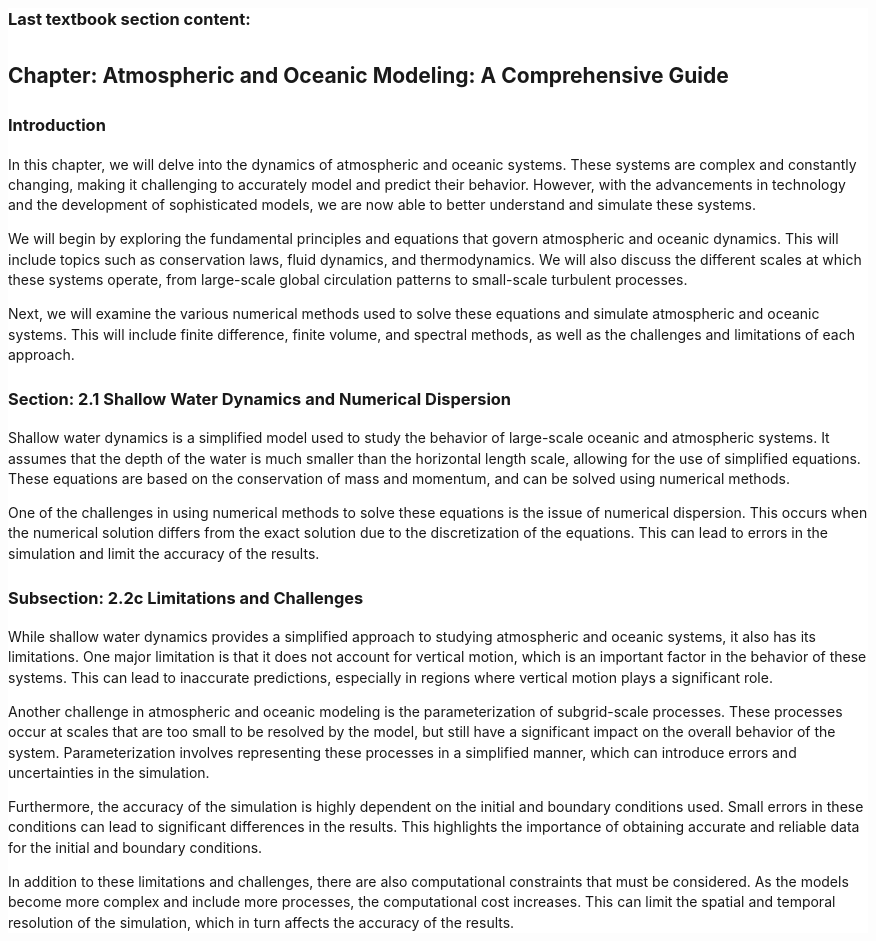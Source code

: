 ### Last textbook section content:

## Chapter: Atmospheric and Oceanic Modeling: A Comprehensive Guide

### Introduction

In this chapter, we will delve into the dynamics of atmospheric and oceanic systems. These systems are complex and constantly changing, making it challenging to accurately model and predict their behavior. However, with the advancements in technology and the development of sophisticated models, we are now able to better understand and simulate these systems.

We will begin by exploring the fundamental principles and equations that govern atmospheric and oceanic dynamics. This will include topics such as conservation laws, fluid dynamics, and thermodynamics. We will also discuss the different scales at which these systems operate, from large-scale global circulation patterns to small-scale turbulent processes.

Next, we will examine the various numerical methods used to solve these equations and simulate atmospheric and oceanic systems. This will include finite difference, finite volume, and spectral methods, as well as the challenges and limitations of each approach.

### Section: 2.1 Shallow Water Dynamics and Numerical Dispersion

Shallow water dynamics is a simplified model used to study the behavior of large-scale oceanic and atmospheric systems. It assumes that the depth of the water is much smaller than the horizontal length scale, allowing for the use of simplified equations. These equations are based on the conservation of mass and momentum, and can be solved using numerical methods.

One of the challenges in using numerical methods to solve these equations is the issue of numerical dispersion. This occurs when the numerical solution differs from the exact solution due to the discretization of the equations. This can lead to errors in the simulation and limit the accuracy of the results.

### Subsection: 2.2c Limitations and Challenges

While shallow water dynamics provides a simplified approach to studying atmospheric and oceanic systems, it also has its limitations. One major limitation is that it does not account for vertical motion, which is an important factor in the behavior of these systems. This can lead to inaccurate predictions, especially in regions where vertical motion plays a significant role.

Another challenge in atmospheric and oceanic modeling is the parameterization of subgrid-scale processes. These processes occur at scales that are too small to be resolved by the model, but still have a significant impact on the overall behavior of the system. Parameterization involves representing these processes in a simplified manner, which can introduce errors and uncertainties in the simulation.

Furthermore, the accuracy of the simulation is highly dependent on the initial and boundary conditions used. Small errors in these conditions can lead to significant differences in the results. This highlights the importance of obtaining accurate and reliable data for the initial and boundary conditions.

In addition to these limitations and challenges, there are also computational constraints that must be considered. As the models become more complex and include more processes, the computational cost increases. This can limit the spatial and temporal resolution of the simulation, which in turn affects the accuracy of the results.

